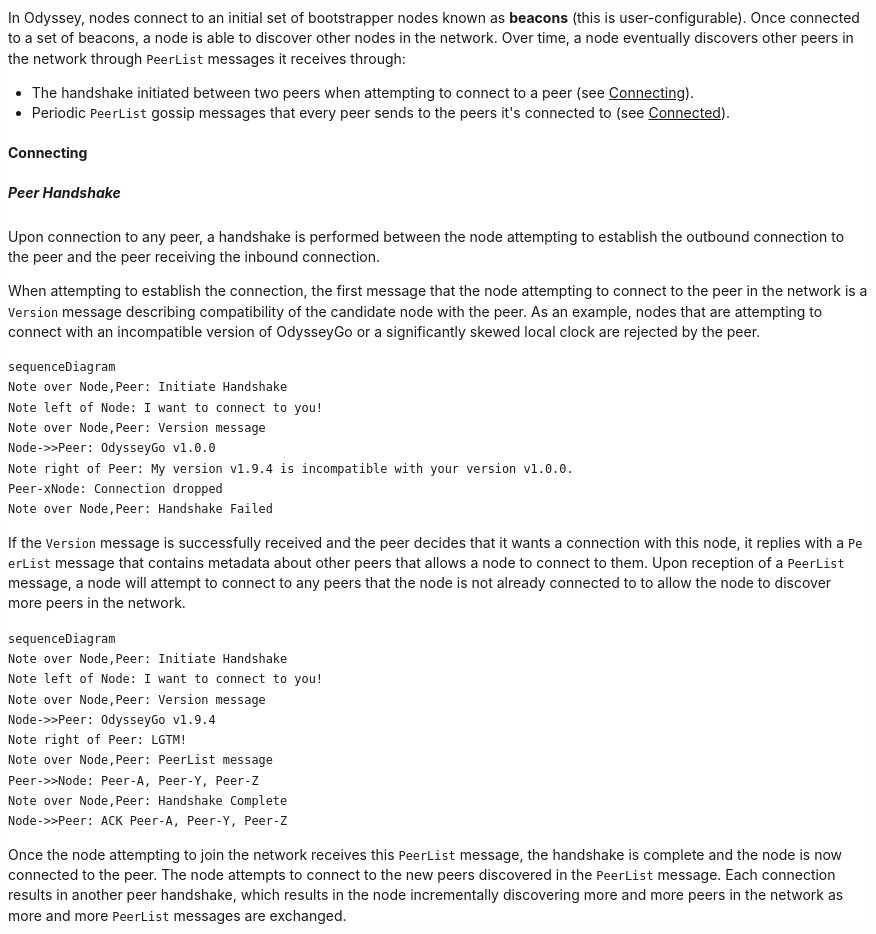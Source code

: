 In Odyssey, nodes connect to an initial set of bootstrapper nodes known as **beacons** (this is user-configurable). Once connected to a set of beacons, a node is able to discover other nodes in the network. Over time, a node eventually discovers other peers in the network through `PeerList` messages it receives through:

- The handshake initiated between two peers when attempting to connect to a peer (see [Connecting](#connecting)).
- Periodic `PeerList` gossip messages that every peer sends to the peers it's connected to (see [Connected](#connected)).

#### Connecting

##### Peer Handshake

Upon connection to any peer, a handshake is performed between the node attempting to establish the outbound connection to the peer and the peer receiving the inbound connection.

When attempting to establish the connection, the first message that the node attempting to connect to the peer in the network is a `Version` message describing compatibility of the candidate node with the peer. As an example, nodes that are attempting to connect with an incompatible version of OdysseyGo or a significantly skewed local clock are rejected by the peer.

```mermaid
sequenceDiagram
Note over Node,Peer: Initiate Handshake
Note left of Node: I want to connect to you!
Note over Node,Peer: Version message
Node->>Peer: OdysseyGo v1.0.0
Note right of Peer: My version v1.9.4 is incompatible with your version v1.0.0.
Peer-xNode: Connection dropped
Note over Node,Peer: Handshake Failed
```

If the `Version` message is successfully received and the peer decides that it wants a connection with this node, it replies with a `PeerList` message that contains metadata about other peers that allows a node to connect to them. Upon reception of a `PeerList` message, a node will attempt to connect to any peers that the node is not already connected to to allow the node to discover more peers in the network.

```mermaid
sequenceDiagram
Note over Node,Peer: Initiate Handshake
Note left of Node: I want to connect to you!
Note over Node,Peer: Version message
Node->>Peer: OdysseyGo v1.9.4
Note right of Peer: LGTM!
Note over Node,Peer: PeerList message
Peer->>Node: Peer-A, Peer-Y, Peer-Z
Note over Node,Peer: Handshake Complete
Node->>Peer: ACK Peer-A, Peer-Y, Peer-Z
```

Once the node attempting to join the network receives this `PeerList` message, the handshake is complete and the node is now connected to the peer. The node attempts to connect to the new peers discovered in the `PeerList` message. Each connection results in another peer handshake, which results in the node incrementally discovering more and more peers in the network as more and more `PeerList` messages are exchanged.
